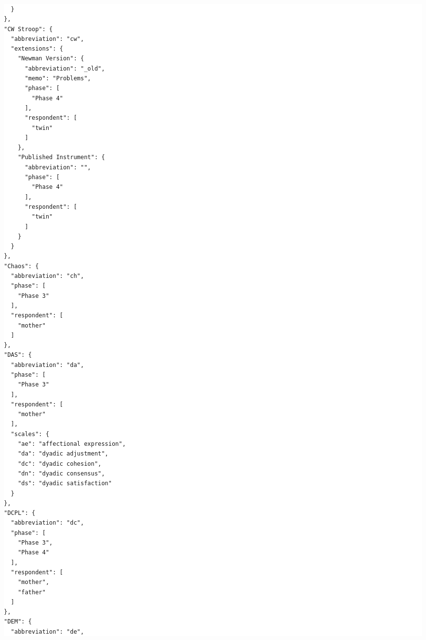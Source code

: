       }
    }, 
    "CW Stroop": {
      "abbreviation": "cw", 
      "extensions": {
        "Newman Version": {
          "abbreviation": "_old", 
          "memo": "Problems", 
          "phase": [
            "Phase 4"
          ], 
          "respondent": [
            "twin"
          ]
        }, 
        "Published Instrument": {
          "abbreviation": "", 
          "phase": [
            "Phase 4"
          ], 
          "respondent": [
            "twin"
          ]
        }
      }
    }, 
    "Chaos": {
      "abbreviation": "ch", 
      "phase": [
        "Phase 3"
      ], 
      "respondent": [
        "mother"
      ]
    }, 
    "DAS": {
      "abbreviation": "da", 
      "phase": [
        "Phase 3"
      ], 
      "respondent": [
        "mother"
      ], 
      "scales": {
        "ae": "affectional expression", 
        "da": "dyadic adjustment", 
        "dc": "dyadic cohesion", 
        "dn": "dyadic consensus", 
        "ds": "dyadic satisfaction"
      }
    }, 
    "DCPL": {
      "abbreviation": "dc", 
      "phase": [
        "Phase 3", 
        "Phase 4"
      ], 
      "respondent": [
        "mother", 
        "father"
      ]
    }, 
    "DEM": {
      "abbreviation": "de", 